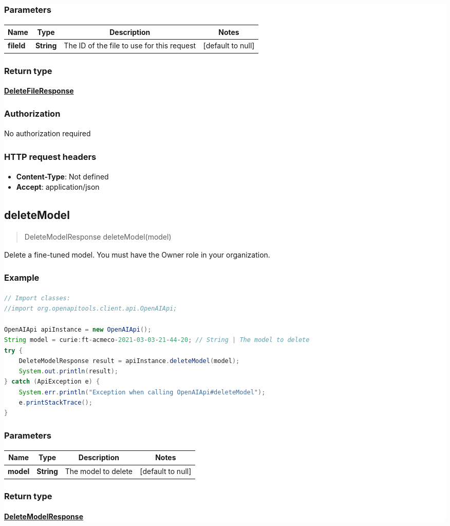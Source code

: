 ### Parameters


Name | Type | Description  | Notes
------------- | ------------- | ------------- | -------------
 **fileId** | **String**| The ID of the file to use for this request | [default to null]

### Return type

[**DeleteFileResponse**](DeleteFileResponse.md)

### Authorization

No authorization required

### HTTP request headers

- **Content-Type**: Not defined
- **Accept**: application/json


## deleteModel

> DeleteModelResponse deleteModel(model)

Delete a fine-tuned model. You must have the Owner role in your organization.

### Example

```java
// Import classes:
//import org.openapitools.client.api.OpenAIApi;

OpenAIApi apiInstance = new OpenAIApi();
String model = curie:ft-acmeco-2021-03-03-21-44-20; // String | The model to delete
try {
    DeleteModelResponse result = apiInstance.deleteModel(model);
    System.out.println(result);
} catch (ApiException e) {
    System.err.println("Exception when calling OpenAIApi#deleteModel");
    e.printStackTrace();
}
```

### Parameters


Name | Type | Description  | Notes
------------- | ------------- | ------------- | -------------
 **model** | **String**| The model to delete | [default to null]

### Return type

[**DeleteModelResponse**](DeleteModelResponse.md)
